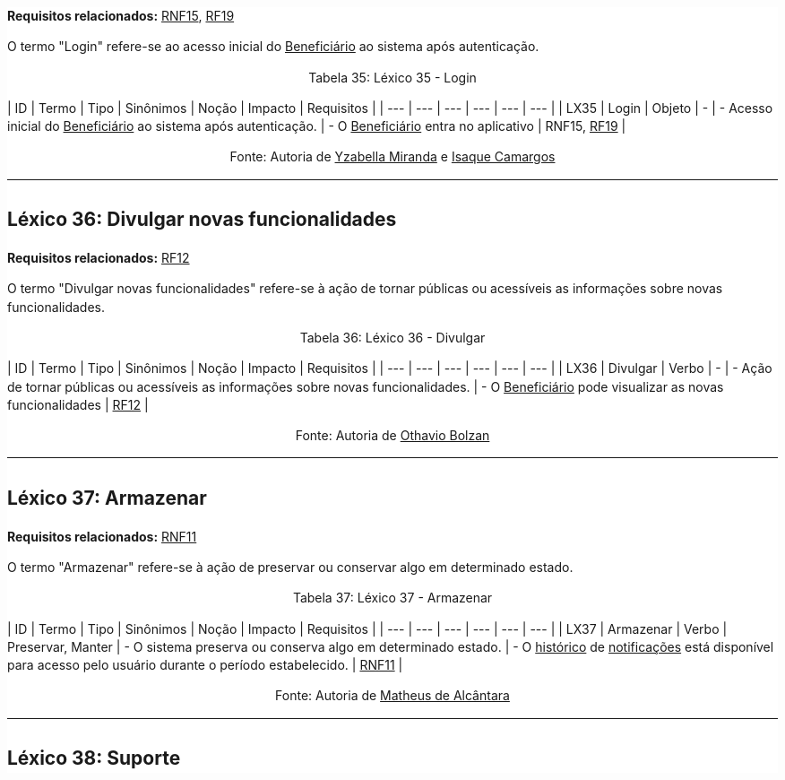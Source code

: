 **Requisitos relacionados:** [RNF15](https://requisitos-de-software.github.io/2025.1-GDF-Saude/elicitacao/elicitacao/#RNF15), [RF19](https://requisitos-de-software.github.io/2025.1-GDF-Saude/elicitacao/elicitacao/#RF19)

O termo "Login" refere-se ao acesso inicial do [Beneficiário](./lexicos.md/#usuario) ao sistema após autenticação.

<p align="center">Tabela 35: Léxico 35 - Login</p>

| ID   | Termo | Tipo | Sinônimos | Noção | Impacto | Requisitos |
| --- | --- | --- | --- | --- | --- |
| LX35 | Login | Objeto | - | - Acesso inicial do [Beneficiário](./lexicos.md/#usuario) ao sistema após autenticação. | - O [Beneficiário](./lexicos.md/#usuario) entra no aplicativo | RNF15, [RF19](https://requisitos-de-software.github.io/2025.1-GDF-Saude/elicitacao/elicitacao/#RF19) |

<p align="center">Fonte: Autoria de <a href="https://github.com/redjsun">Yzabella Miranda</a> e <a href="https://github.com/isaqzin">Isaque Camargos</a></p>

---

## Léxico 36: Divulgar novas funcionalidades

**Requisitos relacionados:** [RF12](https://requisitos-de-software.github.io/2025.1-GDF-Saude/elicitacao/elicitacao/#RF12)

O termo "Divulgar novas funcionalidades" refere-se à ação de tornar públicas ou acessíveis as informações sobre novas funcionalidades.

<p align="center">Tabela 36: Léxico 36 - Divulgar</p>

| ID   | Termo | Tipo | Sinônimos | Noção | Impacto | Requisitos |
| --- | --- | --- | --- | --- | --- |
| LX36 | Divulgar | Verbo | - | - Ação de tornar públicas ou acessíveis as informações sobre novas funcionalidades. | - O [Beneficiário](./lexicos.md/#usuario) pode visualizar as novas funcionalidades | [RF12](https://requisitos-de-software.github.io/2025.1-GDF-Saude/elicitacao/elicitacao/#RF12) |

<p align="center">Fonte: Autoria de <a href="https://github.com/bolzanMGB">Othavio Bolzan</a></p>

---

## Léxico 37: Armazenar

**Requisitos relacionados:** [RNF11](https://requisitos-de-software.github.io/2025.1-GDF-Saude/elicitacao/elicitacao/#RNF11)

O termo "Armazenar" refere-se à ação de preservar ou conservar algo em determinado estado.

<p align="center">Tabela 37: Léxico 37 - Armazenar</p>

| ID   | Termo | Tipo | Sinônimos | Noção | Impacto | Requisitos |
| --- | --- | --- | --- | --- | --- |
| LX37 | Armazenar | Verbo | Preservar, Manter | -  O sistema preserva ou conserva algo em determinado estado. | - O [histórico](./lexicos.md/#historico) de [notificações](./lexicos.md/#Notificacoes) está disponível para acesso pelo usuário durante o período estabelecido. | [RNF11](https://requisitos-de-software.github.io/2025.1-GDF-Saude/elicitacao/elicitacao/#RNF11) |

<p align="center">Fonte: Autoria de <a href="https://github.com/matheusdealcantara">Matheus de Alcântara</a></p>

---

## Léxico 38: Suporte
